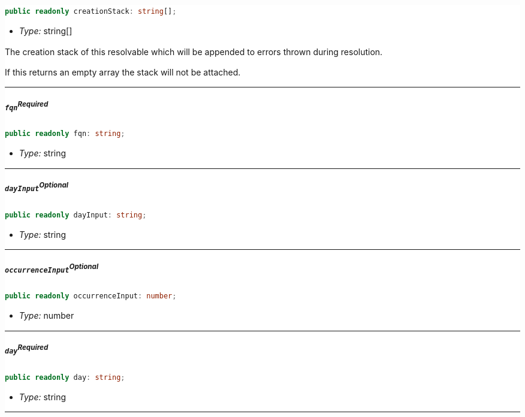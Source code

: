 ```typescript
public readonly creationStack: string[];
```

- *Type:* string[]

The creation stack of this resolvable which will be appended to errors thrown during resolution.

If this returns an empty array the stack will not be attached.

---

##### `fqn`<sup>Required</sup> <a name="fqn" id="@cdktf/provider-azurerm.automationSchedule.AutomationScheduleMonthlyOccurrenceOutputReference.property.fqn"></a>

```typescript
public readonly fqn: string;
```

- *Type:* string

---

##### `dayInput`<sup>Optional</sup> <a name="dayInput" id="@cdktf/provider-azurerm.automationSchedule.AutomationScheduleMonthlyOccurrenceOutputReference.property.dayInput"></a>

```typescript
public readonly dayInput: string;
```

- *Type:* string

---

##### `occurrenceInput`<sup>Optional</sup> <a name="occurrenceInput" id="@cdktf/provider-azurerm.automationSchedule.AutomationScheduleMonthlyOccurrenceOutputReference.property.occurrenceInput"></a>

```typescript
public readonly occurrenceInput: number;
```

- *Type:* number

---

##### `day`<sup>Required</sup> <a name="day" id="@cdktf/provider-azurerm.automationSchedule.AutomationScheduleMonthlyOccurrenceOutputReference.property.day"></a>

```typescript
public readonly day: string;
```

- *Type:* string

---
